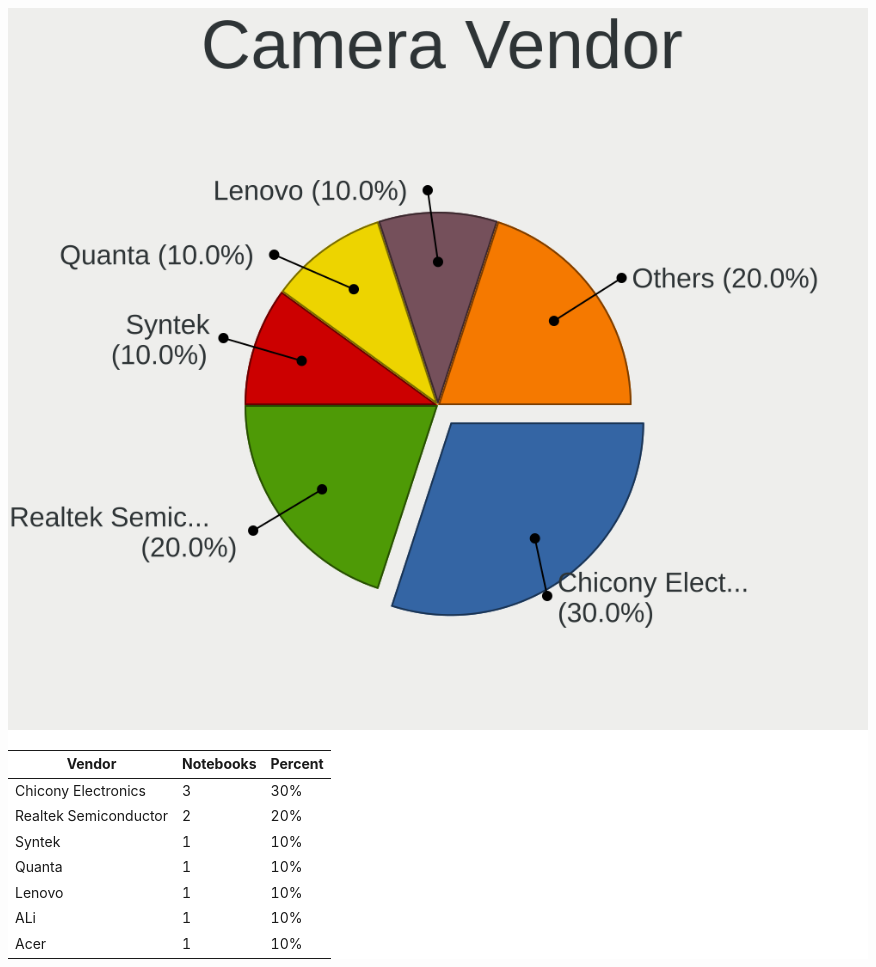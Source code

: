 ![Camera Vendor](./images/pie_chart_bsd/camera_vendor.svg)


| Vendor                | Notebooks | Percent |
|-----------------------|-----------|---------|
| Chicony Electronics   | 3         | 30%     |
| Realtek Semiconductor | 2         | 20%     |
| Syntek                | 1         | 10%     |
| Quanta                | 1         | 10%     |
| Lenovo                | 1         | 10%     |
| ALi                   | 1         | 10%     |
| Acer                  | 1         | 10%     |
